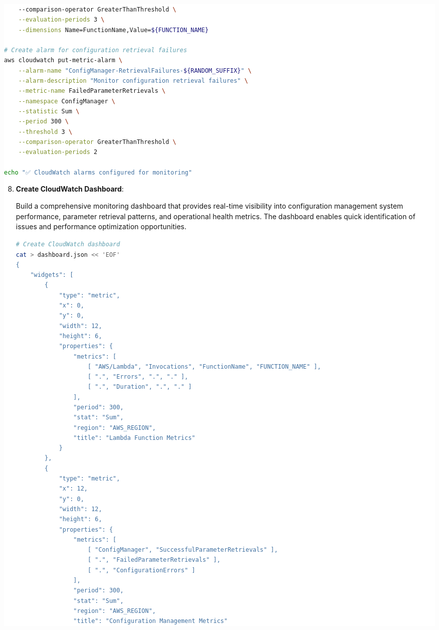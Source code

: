    ```bash
       --comparison-operator GreaterThanThreshold \
       --evaluation-periods 3 \
       --dimensions Name=FunctionName,Value=${FUNCTION_NAME}
   
   # Create alarm for configuration retrieval failures
   aws cloudwatch put-metric-alarm \
       --alarm-name "ConfigManager-RetrievalFailures-${RANDOM_SUFFIX}" \
       --alarm-description "Monitor configuration retrieval failures" \
       --metric-name FailedParameterRetrievals \
       --namespace ConfigManager \
       --statistic Sum \
       --period 300 \
       --threshold 3 \
       --comparison-operator GreaterThanThreshold \
       --evaluation-periods 2
   
   echo "✅ CloudWatch alarms configured for monitoring"
   ```

8. **Create CloudWatch Dashboard**:

   Build a comprehensive monitoring dashboard that provides real-time visibility into configuration management system performance, parameter retrieval patterns, and operational health metrics. The dashboard enables quick identification of issues and performance optimization opportunities.

   ```bash
   # Create CloudWatch dashboard
   cat > dashboard.json << 'EOF'
   {
       "widgets": [
           {
               "type": "metric",
               "x": 0,
               "y": 0,
               "width": 12,
               "height": 6,
               "properties": {
                   "metrics": [
                       [ "AWS/Lambda", "Invocations", "FunctionName", "FUNCTION_NAME" ],
                       [ ".", "Errors", ".", "." ],
                       [ ".", "Duration", ".", "." ]
                   ],
                   "period": 300,
                   "stat": "Sum",
                   "region": "AWS_REGION",
                   "title": "Lambda Function Metrics"
               }
           },
           {
               "type": "metric",
               "x": 12,
               "y": 0,
               "width": 12,
               "height": 6,
               "properties": {
                   "metrics": [
                       [ "ConfigManager", "SuccessfulParameterRetrievals" ],
                       [ ".", "FailedParameterRetrievals" ],
                       [ ".", "ConfigurationErrors" ]
                   ],
                   "period": 300,
                   "stat": "Sum",
                   "region": "AWS_REGION",
                   "title": "Configuration Management Metrics"
   ```